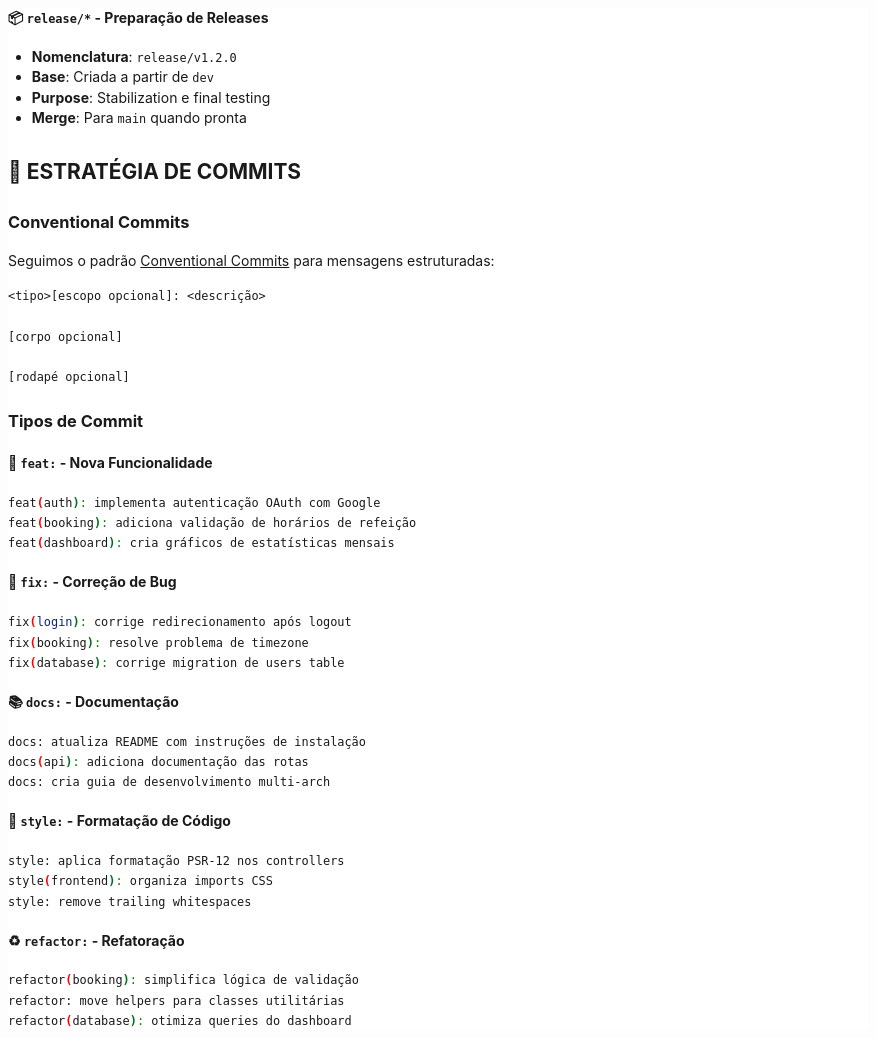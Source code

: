 #### 📦 `release/*` - Preparação de Releases
- **Nomenclatura**: `release/v1.2.0`
- **Base**: Criada a partir de `dev`
- **Purpose**: Stabilization e final testing
- **Merge**: Para `main` quando pronta

## 💬 ESTRATÉGIA DE COMMITS

### Conventional Commits
Seguimos o padrão [Conventional Commits](https://www.conventionalcommits.org/) para mensagens estruturadas:

```
<tipo>[escopo opcional]: <descrição>

[corpo opcional]

[rodapé opcional]
```

### Tipos de Commit

#### 🎉 `feat:` - Nova Funcionalidade
```bash
feat(auth): implementa autenticação OAuth com Google
feat(booking): adiciona validação de horários de refeição
feat(dashboard): cria gráficos de estatísticas mensais
```

#### 🐛 `fix:` - Correção de Bug
```bash
fix(login): corrige redirecionamento após logout
fix(booking): resolve problema de timezone
fix(database): corrige migration de users table
```

#### 📚 `docs:` - Documentação
```bash
docs: atualiza README com instruções de instalação
docs(api): adiciona documentação das rotas
docs: cria guia de desenvolvimento multi-arch
```

#### 🎨 `style:` - Formatação de Código
```bash
style: aplica formatação PSR-12 nos controllers
style(frontend): organiza imports CSS
style: remove trailing whitespaces
```

#### ♻️ `refactor:` - Refatoração
```bash
refactor(booking): simplifica lógica de validação
refactor: move helpers para classes utilitárias
refactor(database): otimiza queries do dashboard
```
